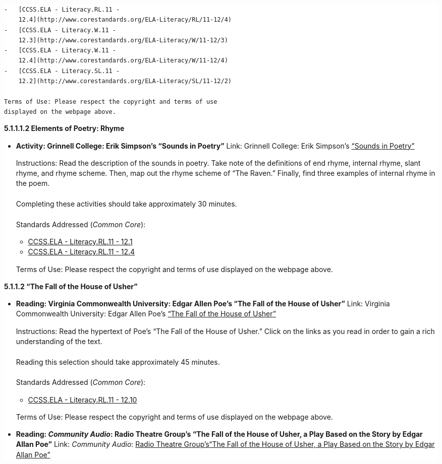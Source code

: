     -   [CCSS.ELA - Literacy.RL.11 -
        12.4](http://www.corestandards.org/ELA-Literacy/RL/11-12/4)
    -   [CCSS.ELA - Literacy.W.11 -
        12.3](http://www.corestandards.org/ELA-Literacy/W/11-12/3)
    -   [CCSS.ELA - Literacy.W.11 -
        12.4](http://www.corestandards.org/ELA-Literacy/W/11-12/4)
    -   [CCSS.ELA - Literacy.SL.11 -
        12.2](http://www.corestandards.org/ELA-Literacy/SL/11-12/2)

    Terms of Use: Please respect the copyright and terms of use
    displayed on the webpage above.

**5.1.1.1.2 Elements of Poetry: Rhyme** <span id="5.1.1.1.2"></span> 
-   **Activity: Grinnell College: Erik Simpson’s “Sounds in Poetry”**
    Link: Grinnell College: Erik Simpson’s [“Sounds in
    Poetry”](http://www.math.grin.edu/~simpsone/Connections/Poetry/Terms/sounds1.html)  
      
     Instructions: Read the description of the sounds in poetry. Take
    note of the definitions of end rhyme, internal rhyme, slant rhyme,
    and rhyme scheme. Then, map out the rhyme scheme of “The Raven.”
    Finally, find three examples of internal rhyme in the poem.  
        
     Completing these activities should take approximately 30 minutes.  
        
     Standards Addressed (*Common Core*):  

    -   [CCSS.ELA - Literacy.RL.11 -
        12.1](http://www.corestandards.org/ELA-Literacy/RL/11-12/1)
    -   [CCSS.ELA - Literacy.RL.11 -
        12.4](http://www.corestandards.org/ELA-Literacy/RL/11-12/4)

    Terms of Use: Please respect the copyright and terms of use
    displayed on the webpage above.

**5.1.1.2 “The Fall of the House of Usher”** <span id="5.1.1.2"></span> 
-   **Reading: Virginia Commonwealth University: Edgar Allen Poe’s “The
    Fall of the House of Usher”**
    Link: Virginia Commonwealth University: Edgar Allen Poe’s [“The Fall
    of the House of Usher”](http://www.vcu.edu/engweb/webtexts/usher/)  
      
     Instructions: Read the hypertext of Poe’s “The Fall of the House of
    Usher.” Click on the links as you read in order to gain a rich
    understanding of the text.  
        
     Reading this selection should take approximately 45 minutes.  
        
     Standards Addressed (*Common Core*):  

    -   [CCSS.ELA - Literacy.RL.11 -
        12.10](http://www.corestandards.org/ELA-Literacy/RL/11-12/10)

    Terms of Use: Please respect the copyright and terms of use
    displayed on the webpage above.

-   **Reading: *Community Audio*: Radio Theatre Group’s “The Fall of the
    House of Usher, a Play Based on the Story by Edgar Allan Poe”**
    Link: *Community Audio*: [Radio Theatre
    Group’s](http://archive.org/details/TheFallOfTheHouseOfUsher)[“The
    Fall of the House of Usher, a Play Based on the Story by Edgar Allan
    Poe”](http://archive.org/details/TheFallOfTheHouseOfUsher)  
      